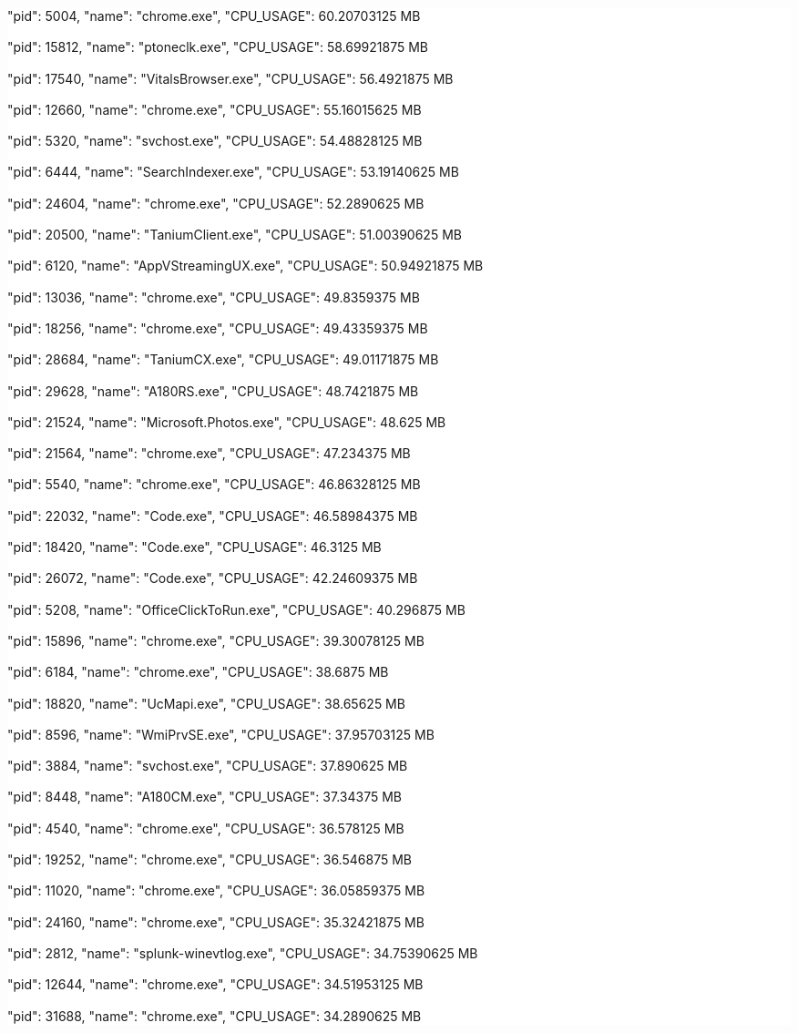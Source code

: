 "pid": 5004, "name": "chrome.exe", "CPU\_USAGE": 60.20703125 MB

"pid": 15812, "name": "ptoneclk.exe", "CPU\_USAGE": 58.69921875 MB

"pid": 17540, "name": "VitalsBrowser.exe", "CPU\_USAGE": 56.4921875 MB

"pid": 12660, "name": "chrome.exe", "CPU\_USAGE": 55.16015625 MB

"pid": 5320, "name": "svchost.exe", "CPU\_USAGE": 54.48828125 MB

"pid": 6444, "name": "SearchIndexer.exe", "CPU\_USAGE": 53.19140625 MB

"pid": 24604, "name": "chrome.exe", "CPU\_USAGE": 52.2890625 MB

"pid": 20500, "name": "TaniumClient.exe", "CPU\_USAGE": 51.00390625 MB

"pid": 6120, "name": "AppVStreamingUX.exe", "CPU\_USAGE": 50.94921875 MB

"pid": 13036, "name": "chrome.exe", "CPU\_USAGE": 49.8359375 MB

"pid": 18256, "name": "chrome.exe", "CPU\_USAGE": 49.43359375 MB

"pid": 28684, "name": "TaniumCX.exe", "CPU\_USAGE": 49.01171875 MB

"pid": 29628, "name": "A180RS.exe", "CPU\_USAGE": 48.7421875 MB

"pid": 21524, "name": "Microsoft.Photos.exe", "CPU\_USAGE": 48.625 MB

"pid": 21564, "name": "chrome.exe", "CPU\_USAGE": 47.234375 MB

"pid": 5540, "name": "chrome.exe", "CPU\_USAGE": 46.86328125 MB

"pid": 22032, "name": "Code.exe", "CPU\_USAGE": 46.58984375 MB

"pid": 18420, "name": "Code.exe", "CPU\_USAGE": 46.3125 MB

"pid": 26072, "name": "Code.exe", "CPU\_USAGE": 42.24609375 MB

"pid": 5208, "name": "OfficeClickToRun.exe", "CPU\_USAGE": 40.296875 MB

"pid": 15896, "name": "chrome.exe", "CPU\_USAGE": 39.30078125 MB

"pid": 6184, "name": "chrome.exe", "CPU\_USAGE": 38.6875 MB

"pid": 18820, "name": "UcMapi.exe", "CPU\_USAGE": 38.65625 MB

"pid": 8596, "name": "WmiPrvSE.exe", "CPU\_USAGE": 37.95703125 MB

"pid": 3884, "name": "svchost.exe", "CPU\_USAGE": 37.890625 MB

"pid": 8448, "name": "A180CM.exe", "CPU\_USAGE": 37.34375 MB

"pid": 4540, "name": "chrome.exe", "CPU\_USAGE": 36.578125 MB

"pid": 19252, "name": "chrome.exe", "CPU\_USAGE": 36.546875 MB

"pid": 11020, "name": "chrome.exe", "CPU\_USAGE": 36.05859375 MB

"pid": 24160, "name": "chrome.exe", "CPU\_USAGE": 35.32421875 MB

"pid": 2812, "name": "splunk-winevtlog.exe", "CPU\_USAGE": 34.75390625 MB

"pid": 12644, "name": "chrome.exe", "CPU\_USAGE": 34.51953125 MB

"pid": 31688, "name": "chrome.exe", "CPU\_USAGE": 34.2890625 MB
